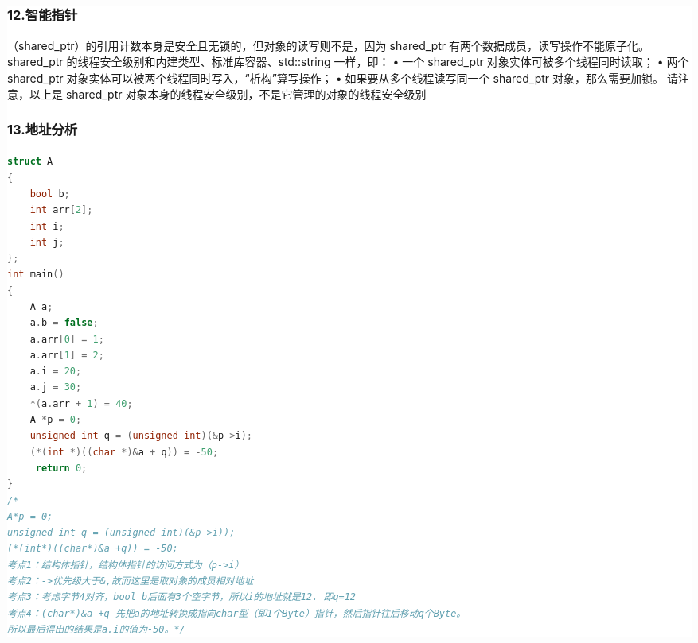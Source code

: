 


### 12.智能指针



（shared_ptr）的引用计数本身是安全且无锁的，但对象的读写则不是，因为 shared_ptr 有两个数据成员，读写操作不能原子化。 shared_ptr 的线程安全级别和内建类型、标准库容器、std::string 一样，即：
• 一个 shared_ptr 对象实体可被多个线程同时读取；
• 两个 shared_ptr 对象实体可以被两个线程同时写入，“析构”算写操作；
• 如果要从多个线程读写同一个 shared_ptr 对象，那么需要加锁。
请注意，以上是 shared_ptr 对象本身的线程安全级别，不是它管理的对象的线程安全级别















### 13.地址分析

```c++
struct A
{
    bool b;
    int arr[2];
    int i;
    int j;
};
int main()
{
    A a;
    a.b = false;
    a.arr[0] = 1;
    a.arr[1] = 2;
    a.i = 20;
    a.j = 30;
    *(a.arr + 1) = 40;
    A *p = 0;
    unsigned int q = (unsigned int)(&p->i);
    (*(int *)((char *)&a + q)) = -50;
     return 0;
}
/*
A*p = 0;
unsigned int q = (unsigned int)(&p->i));
(*(int*)((char*)&a +q)) = -50;
考点1：结构体指针，结构体指针的访问方式为（p->i）
考点2：->优先级大于&,故而这里是取对象的成员相对地址
考点3：考虑字节4对齐，bool b后面有3个空字节，所以i的地址就是12. 即q=12
考点4：(char*)&a +q 先把a的地址转换成指向char型（即1个Byte）指针，然后指针往后移动q个Byte。
所以最后得出的结果是a.i的值为-50。*/
```

